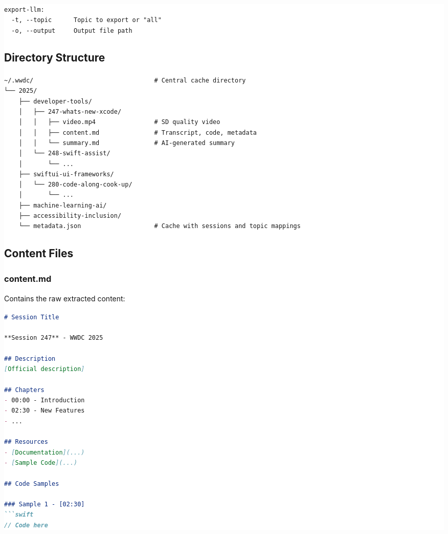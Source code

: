 ```
export-llm:
  -t, --topic      Topic to export or "all"
  -o, --output     Output file path
```

## Directory Structure

```
~/.wwdc/                                 # Central cache directory
└── 2025/
    ├── developer-tools/
    │   ├── 247-whats-new-xcode/
    │   │   ├── video.mp4                # SD quality video
    │   │   ├── content.md               # Transcript, code, metadata
    │   │   └── summary.md               # AI-generated summary
    │   └── 248-swift-assist/
    │       └── ...
    ├── swiftui-ui-frameworks/
    │   └── 280-code-along-cook-up/
    │       └── ...
    ├── machine-learning-ai/
    ├── accessibility-inclusion/
    └── metadata.json                    # Cache with sessions and topic mappings
```

## Content Files

### content.md
Contains the raw extracted content:
```markdown
# Session Title

**Session 247** - WWDC 2025

## Description
[Official description]

## Chapters
- 00:00 - Introduction
- 02:30 - New Features
- ...

## Resources
- [Documentation](...)
- [Sample Code](...)

## Code Samples

### Sample 1 - [02:30]
```swift
// Code here
```
